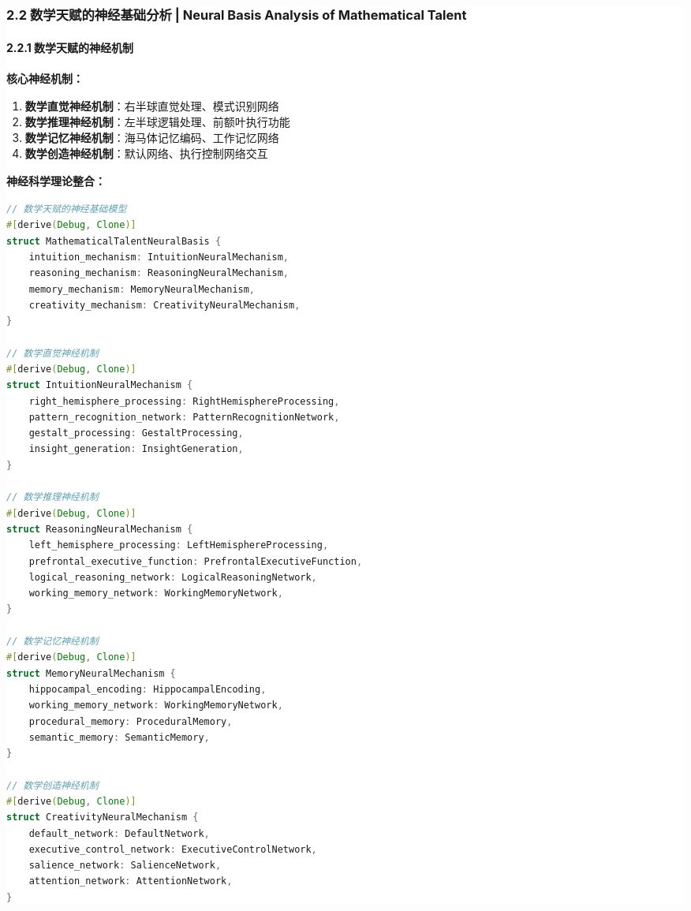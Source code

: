 ### 2.2 数学天赋的神经基础分析 | Neural Basis Analysis of Mathematical Talent

#### 2.2.1 数学天赋的神经机制

**核心神经机制：**

1. **数学直觉神经机制**：右半球直觉处理、模式识别网络
2. **数学推理神经机制**：左半球逻辑处理、前额叶执行功能
3. **数学记忆神经机制**：海马体记忆编码、工作记忆网络
4. **数学创造神经机制**：默认网络、执行控制网络交互

**神经科学理论整合：**

```rust
// 数学天赋的神经基础模型
#[derive(Debug, Clone)]
struct MathematicalTalentNeuralBasis {
    intuition_mechanism: IntuitionNeuralMechanism,
    reasoning_mechanism: ReasoningNeuralMechanism,
    memory_mechanism: MemoryNeuralMechanism,
    creativity_mechanism: CreativityNeuralMechanism,
}

// 数学直觉神经机制
#[derive(Debug, Clone)]
struct IntuitionNeuralMechanism {
    right_hemisphere_processing: RightHemisphereProcessing,
    pattern_recognition_network: PatternRecognitionNetwork,
    gestalt_processing: GestaltProcessing,
    insight_generation: InsightGeneration,
}

// 数学推理神经机制
#[derive(Debug, Clone)]
struct ReasoningNeuralMechanism {
    left_hemisphere_processing: LeftHemisphereProcessing,
    prefrontal_executive_function: PrefrontalExecutiveFunction,
    logical_reasoning_network: LogicalReasoningNetwork,
    working_memory_network: WorkingMemoryNetwork,
}

// 数学记忆神经机制
#[derive(Debug, Clone)]
struct MemoryNeuralMechanism {
    hippocampal_encoding: HippocampalEncoding,
    working_memory_network: WorkingMemoryNetwork,
    procedural_memory: ProceduralMemory,
    semantic_memory: SemanticMemory,
}

// 数学创造神经机制
#[derive(Debug, Clone)]
struct CreativityNeuralMechanism {
    default_network: DefaultNetwork,
    executive_control_network: ExecutiveControlNetwork,
    salience_network: SalienceNetwork,
    attention_network: AttentionNetwork,
}
```
